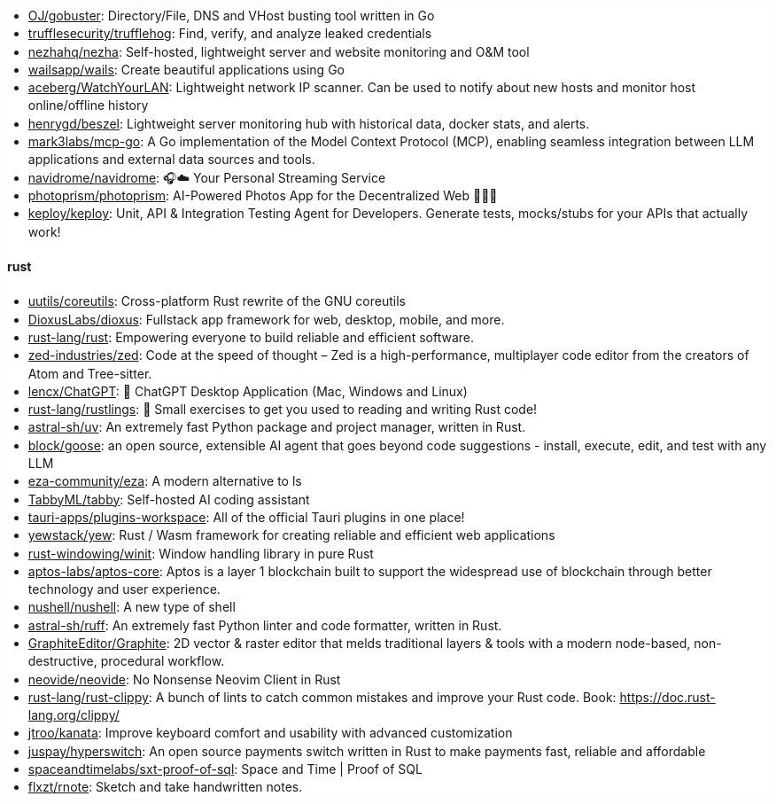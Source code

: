 * [OJ/gobuster](https://github.com/OJ/gobuster): Directory/File, DNS and VHost busting tool written in Go
* [trufflesecurity/trufflehog](https://github.com/trufflesecurity/trufflehog): Find, verify, and analyze leaked credentials
* [nezhahq/nezha](https://github.com/nezhahq/nezha): Self-hosted, lightweight server and website monitoring and O&M tool
* [wailsapp/wails](https://github.com/wailsapp/wails): Create beautiful applications using Go
* [aceberg/WatchYourLAN](https://github.com/aceberg/WatchYourLAN): Lightweight network IP scanner. Can be used to notify about new hosts and monitor host online/offline history
* [henrygd/beszel](https://github.com/henrygd/beszel): Lightweight server monitoring hub with historical data, docker stats, and alerts.
* [mark3labs/mcp-go](https://github.com/mark3labs/mcp-go): A Go implementation of the Model Context Protocol (MCP), enabling seamless integration between LLM applications and external data sources and tools.
* [navidrome/navidrome](https://github.com/navidrome/navidrome): 🎧☁️ Your Personal Streaming Service
* [photoprism/photoprism](https://github.com/photoprism/photoprism): AI-Powered Photos App for the Decentralized Web 🌈💎✨
* [keploy/keploy](https://github.com/keploy/keploy): Unit, API & Integration Testing Agent for Developers. Generate tests, mocks/stubs for your APIs that actually work!

#### rust
* [uutils/coreutils](https://github.com/uutils/coreutils): Cross-platform Rust rewrite of the GNU coreutils
* [DioxusLabs/dioxus](https://github.com/DioxusLabs/dioxus): Fullstack app framework for web, desktop, mobile, and more.
* [rust-lang/rust](https://github.com/rust-lang/rust): Empowering everyone to build reliable and efficient software.
* [zed-industries/zed](https://github.com/zed-industries/zed): Code at the speed of thought – Zed is a high-performance, multiplayer code editor from the creators of Atom and Tree-sitter.
* [lencx/ChatGPT](https://github.com/lencx/ChatGPT): 🔮 ChatGPT Desktop Application (Mac, Windows and Linux)
* [rust-lang/rustlings](https://github.com/rust-lang/rustlings): 🦀 Small exercises to get you used to reading and writing Rust code!
* [astral-sh/uv](https://github.com/astral-sh/uv): An extremely fast Python package and project manager, written in Rust.
* [block/goose](https://github.com/block/goose): an open source, extensible AI agent that goes beyond code suggestions - install, execute, edit, and test with any LLM
* [eza-community/eza](https://github.com/eza-community/eza): A modern alternative to ls
* [TabbyML/tabby](https://github.com/TabbyML/tabby): Self-hosted AI coding assistant
* [tauri-apps/plugins-workspace](https://github.com/tauri-apps/plugins-workspace): All of the official Tauri plugins in one place!
* [yewstack/yew](https://github.com/yewstack/yew): Rust / Wasm framework for creating reliable and efficient web applications
* [rust-windowing/winit](https://github.com/rust-windowing/winit): Window handling library in pure Rust
* [aptos-labs/aptos-core](https://github.com/aptos-labs/aptos-core): Aptos is a layer 1 blockchain built to support the widespread use of blockchain through better technology and user experience.
* [nushell/nushell](https://github.com/nushell/nushell): A new type of shell
* [astral-sh/ruff](https://github.com/astral-sh/ruff): An extremely fast Python linter and code formatter, written in Rust.
* [GraphiteEditor/Graphite](https://github.com/GraphiteEditor/Graphite): 2D vector & raster editor that melds traditional layers & tools with a modern node-based, non-destructive, procedural workflow.
* [neovide/neovide](https://github.com/neovide/neovide): No Nonsense Neovim Client in Rust
* [rust-lang/rust-clippy](https://github.com/rust-lang/rust-clippy): A bunch of lints to catch common mistakes and improve your Rust code. Book: https://doc.rust-lang.org/clippy/
* [jtroo/kanata](https://github.com/jtroo/kanata): Improve keyboard comfort and usability with advanced customization
* [juspay/hyperswitch](https://github.com/juspay/hyperswitch): An open source payments switch written in Rust to make payments fast, reliable and affordable
* [spaceandtimelabs/sxt-proof-of-sql](https://github.com/spaceandtimelabs/sxt-proof-of-sql): Space and Time | Proof of SQL
* [flxzt/rnote](https://github.com/flxzt/rnote): Sketch and take handwritten notes.